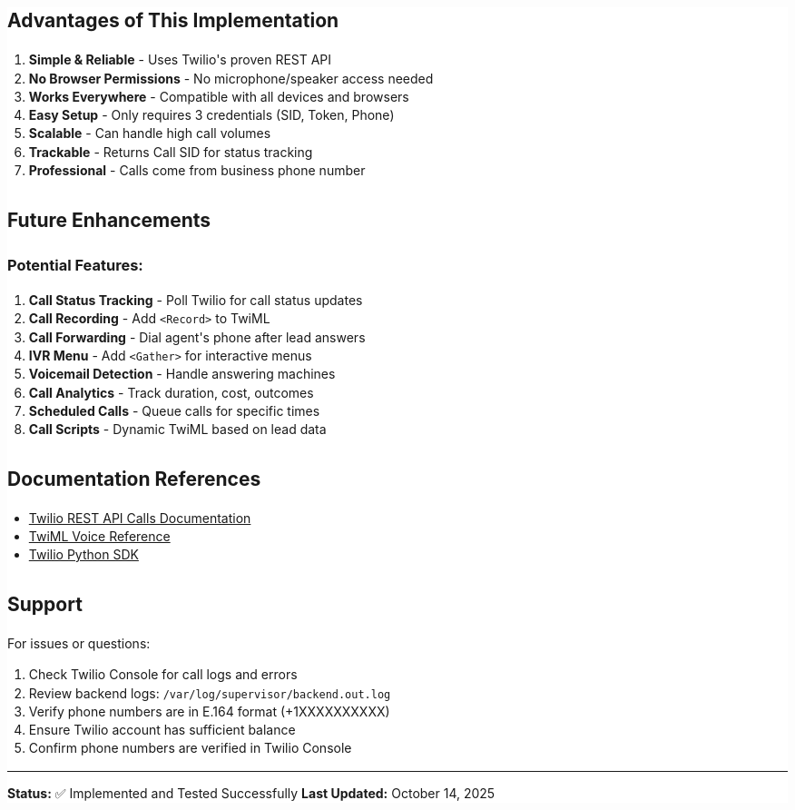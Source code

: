 ## Advantages of This Implementation

1. **Simple & Reliable** - Uses Twilio's proven REST API
2. **No Browser Permissions** - No microphone/speaker access needed
3. **Works Everywhere** - Compatible with all devices and browsers
4. **Easy Setup** - Only requires 3 credentials (SID, Token, Phone)
5. **Scalable** - Can handle high call volumes
6. **Trackable** - Returns Call SID for status tracking
7. **Professional** - Calls come from business phone number

## Future Enhancements

### Potential Features:
1. **Call Status Tracking** - Poll Twilio for call status updates
2. **Call Recording** - Add `<Record>` to TwiML
3. **Call Forwarding** - Dial agent's phone after lead answers
4. **IVR Menu** - Add `<Gather>` for interactive menus
5. **Voicemail Detection** - Handle answering machines
6. **Call Analytics** - Track duration, cost, outcomes
7. **Scheduled Calls** - Queue calls for specific times
8. **Call Scripts** - Dynamic TwiML based on lead data

## Documentation References

- [Twilio REST API Calls Documentation](https://www.twilio.com/docs/voice/make-calls)
- [TwiML Voice Reference](https://www.twilio.com/docs/voice/twiml)
- [Twilio Python SDK](https://www.twilio.com/docs/libraries/python)

## Support

For issues or questions:
1. Check Twilio Console for call logs and errors
2. Review backend logs: `/var/log/supervisor/backend.out.log`
3. Verify phone numbers are in E.164 format (+1XXXXXXXXXX)
4. Ensure Twilio account has sufficient balance
5. Confirm phone numbers are verified in Twilio Console

---

**Status:** ✅ Implemented and Tested Successfully
**Last Updated:** October 14, 2025

